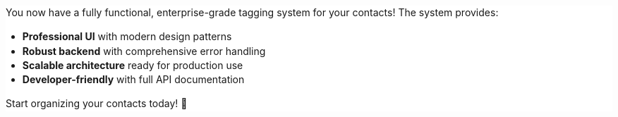 You now have a fully functional, enterprise-grade tagging system for your contacts! The system provides:

- **Professional UI** with modern design patterns
- **Robust backend** with comprehensive error handling
- **Scalable architecture** ready for production use
- **Developer-friendly** with full API documentation

Start organizing your contacts today! 🚀
